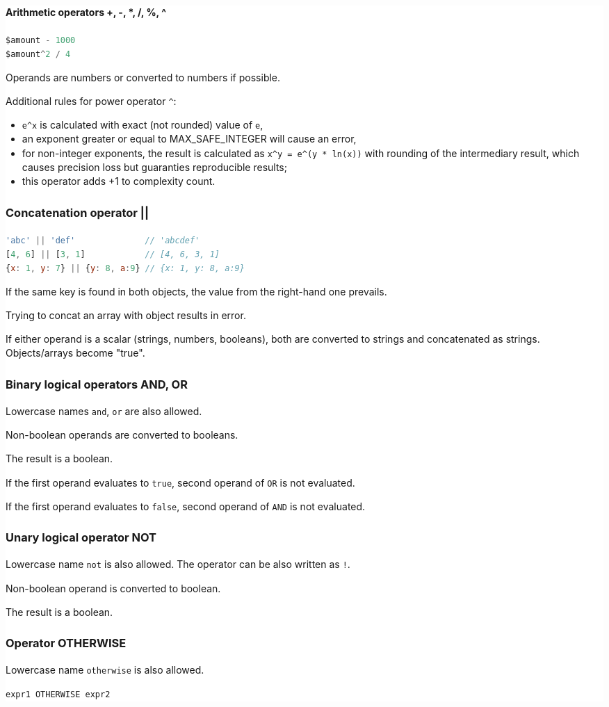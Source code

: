 #### Arithmetic operators +, -, \*, /, %, ^

```javascript
$amount - 1000
$amount^2 / 4
```

Operands are numbers or converted to numbers if possible.

Additional rules for power operator `^`:

* `e^x` is calculated with exact \(not rounded\) value of `e`,
* an exponent greater or equal to MAX\_SAFE\_INTEGER will cause an error,
* for non-integer exponents, the result is calculated as `x^y = e^(y * ln(x))` with rounding of the intermediary result, which causes precision loss but guaranties reproducible results;
* this operator adds +1 to complexity count.

### Concatenation operator \|\|

```javascript
'abc' || 'def'              // 'abcdef'
[4, 6] || [3, 1]            // [4, 6, 3, 1]
{x: 1, y: 7} || {y: 8, a:9} // {x: 1, y: 8, a:9}
```

If the same key is found in both objects, the value from the right-hand one prevails.

Trying to concat an array with object results in error.

If either operand is a scalar \(strings, numbers, booleans\), both are converted to strings and concatenated as strings. Objects/arrays become "true".

### Binary logical operators AND, OR

Lowercase names `and`, `or` are also allowed.

Non-boolean operands are converted to booleans.

The result is a boolean.

If the first operand evaluates to `true`, second operand of `OR` is not evaluated.

If the first operand evaluates to `false`, second operand of `AND` is not evaluated.

### Unary logical operator NOT

Lowercase name `not` is also allowed. The operator can be also written as `!`.

Non-boolean operand is converted to boolean.

The result is a boolean.

### Operator OTHERWISE

Lowercase name `otherwise` is also allowed.

```javascript
expr1 OTHERWISE expr2
```
